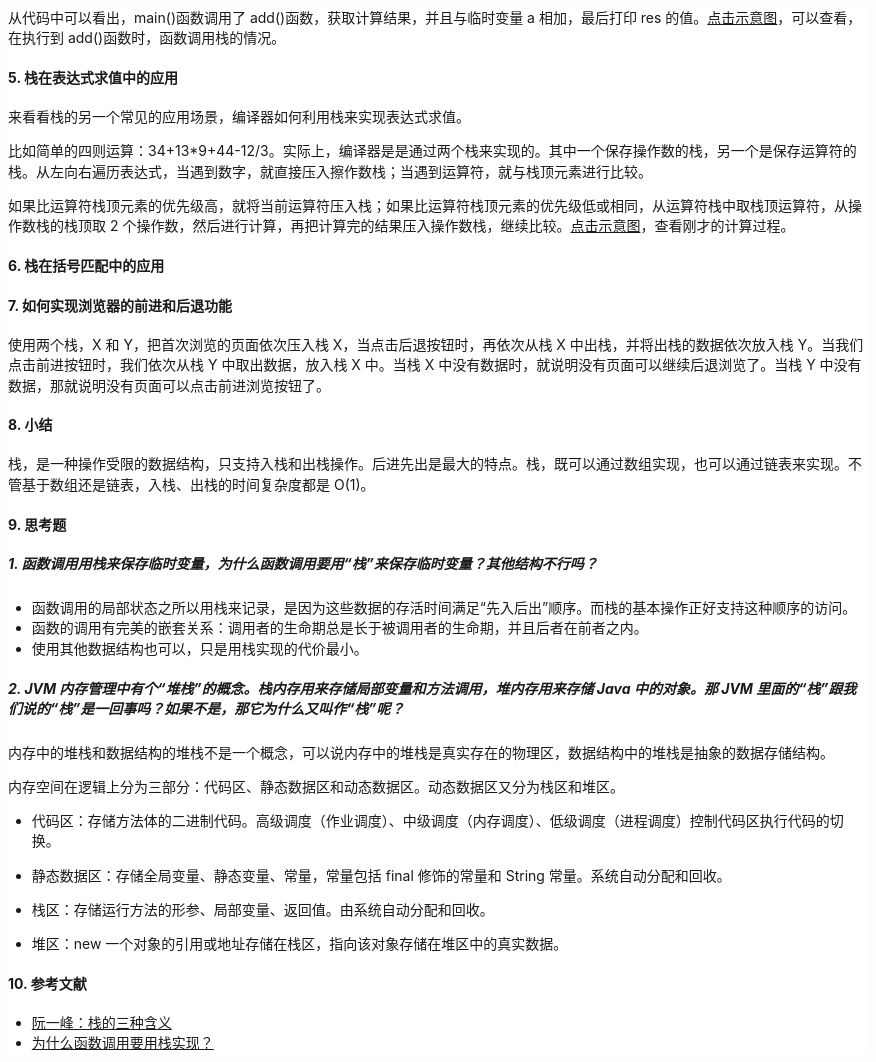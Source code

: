 从代码中可以看出，main()函数调用了 add()函数，获取计算结果，并且与临时变量 a 相加，最后打印 res 的值。[点击示意图](/MindMap/Geek/07.栈在函数调用中的应用.jpg)，可以查看，在执行到 add()函数时，函数调用栈的情况。

#### 5. 栈在表达式求值中的应用

来看看栈的另一个常见的应用场景，编译器如何利用栈来实现表达式求值。

比如简单的四则运算：34+13\*9+44-12/3。实际上，编译器是是通过两个栈来实现的。其中一个保存操作数的栈，另一个是保存运算符的栈。从左向右遍历表达式，当遇到数字，就直接压入擦作数栈；当遇到运算符，就与栈顶元素进行比较。

如果比运算符栈顶元素的优先级高，就将当前运算符压入栈；如果比运算符栈顶元素的优先级低或相同，从运算符栈中取栈顶运算符，从操作数栈的栈顶取 2 个操作数，然后进行计算，再把计算完的结果压入操作数栈，继续比较。[点击示意图](/MindMap/Geek/07.栈在求值表达式中的应用.jpg)，查看刚才的计算过程。

#### 6. 栈在括号匹配中的应用

#### 7. 如何实现浏览器的前进和后退功能

使用两个栈，X 和 Y，把首次浏览的页面依次压入栈 X，当点击后退按钮时，再依次从栈 X 中出栈，并将出栈的数据依次放入栈 Y。当我们点击前进按钮时，我们依次从栈 Y 中取出数据，放入栈 X 中。当栈 X 中没有数据时，就说明没有页面可以继续后退浏览了。当栈 Y 中没有数据，那就说明没有页面可以点击前进浏览按钮了。

#### 8. 小结

栈，是一种操作受限的数据结构，只支持入栈和出栈操作。后进先出是最大的特点。栈，既可以通过数组实现，也可以通过链表来实现。不管基于数组还是链表，入栈、出栈的时间复杂度都是 O(1)。

#### 9. 思考题

##### 1. 函数调用用栈来保存临时变量，为什么函数调用要用“栈”来保存临时变量？其他结构不行吗？

-   函数调用的局部状态之所以用栈来记录，是因为这些数据的存活时间满足“先入后出”顺序。而栈的基本操作正好支持这种顺序的访问。
-   函数的调用有完美的嵌套关系：调用者的生命期总是长于被调用者的生命期，并且后者在前者之内。
-   使用其他数据结构也可以，只是用栈实现的代价最小。

##### 2. JVM 内存管理中有个“堆栈”的概念。栈内存用来存储局部变量和方法调用，堆内存用来存储 Java 中的对象。那 JVM 里面的“栈”跟我们说的“栈”是一回事吗？如果不是，那它为什么又叫作“栈”呢？

内存中的堆栈和数据结构的堆栈不是一个概念，可以说内存中的堆栈是真实存在的物理区，数据结构中的堆栈是抽象的数据存储结构。

内存空间在逻辑上分为三部分：代码区、静态数据区和动态数据区。动态数据区又分为栈区和堆区。

-   代码区：存储方法体的二进制代码。高级调度（作业调度）、中级调度（内存调度）、低级调度（进程调度）控制代码区执行代码的切换。

-   静态数据区：存储全局变量、静态变量、常量，常量包括 final 修饰的常量和 String 常量。系统自动分配和回收。

-   栈区：存储运行方法的形参、局部变量、返回值。由系统自动分配和回收。

-   堆区：new 一个对象的引用或地址存储在栈区，指向该对象存储在堆区中的真实数据。

#### 10. 参考文献

-   [阮一峰：栈的三种含义](http://www.ruanyifeng.com/blog/2013/11/stack.html)
-   [为什么函数调用要用栈实现？](https://www.zhihu.com/question/34499262)
